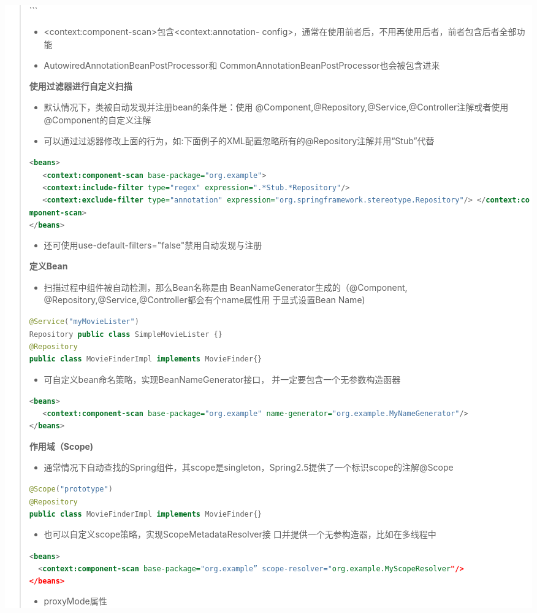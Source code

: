 > </beans>
> ```
>
> * \<context:component-scan>包含<context:annotation- config>，通常在使用前者后，不用再使用后者，前者包含后者全部功能
>
> * AutowiredAnnotationBeanPostProcessor和 CommonAnnotationBeanPostProcessor也会被包含进来
>
> **使用过滤器进行自定义扫描**
>
> * 默认情况下，类被自动发现并注册bean的条件是：使用 @Component,@Repository,@Service,@Controller注解或者使用@Component的自定义注解 
>
> * 可以通过过滤器修改上面的行为，如:下面例子的XML配置忽略所有的@Repository注解并用“Stub”代替
>
> ```xml
> <beans> 
>    <context:component-scan base-package="org.example"> 
>    <context:include-filter type="regex" expression=".*Stub.*Repository"/> 
>    <context:exclude-filter type="annotation" expression="org.springframework.stereotype.Repository"/> </context:component-scan> 
> </beans>
> ```
>
> *  还可使用use-default-filters="false"禁用自动发现与注册
>
> **定义Bean**
>
> * 扫描过程中组件被自动检测，那么Bean名称是由 BeanNameGenerator生成的（@Component, @Repository,@Service,@Controller都会有个name属性用 于显式设置Bean Name) 
>
> ```java
> @Service("myMovieLister")
> Repository public class SimpleMovieLister {}
> @Repository
> public class MovieFinderImpl implements MovieFinder{}
> ```
>
> * 可自定义bean命名策略，实现BeanNameGenerator接口， 并一定要包含一个无参数构造函器
>
> ```xml
> <beans> 
>    <context:component-scan base-package="org.example" name-generator="org.example.MyNameGenerator"/>
> </beans>
> ```
>
> **作用域（Scope)**
>
> * 通常情况下自动查找的Spring组件，其scope是singleton，Spring2.5提供了一个标识scope的注解@Scope
>
> ```java
> @Scope("prototype") 
> @Repository 
> public class MovieFinderImpl implements MovieFinder{}
> ```
>
> * 也可以自定义scope策略，实现ScopeMetadataResolver接 口并提供一个无参构造器，比如在多线程中
>
> ```xml
> <beans> 
> 	<context:component-scan base-package="org.example” scope-resolver="org.example.MyScopeResolver"/> 
> </beans> 
> ```
> * proxyMode属性